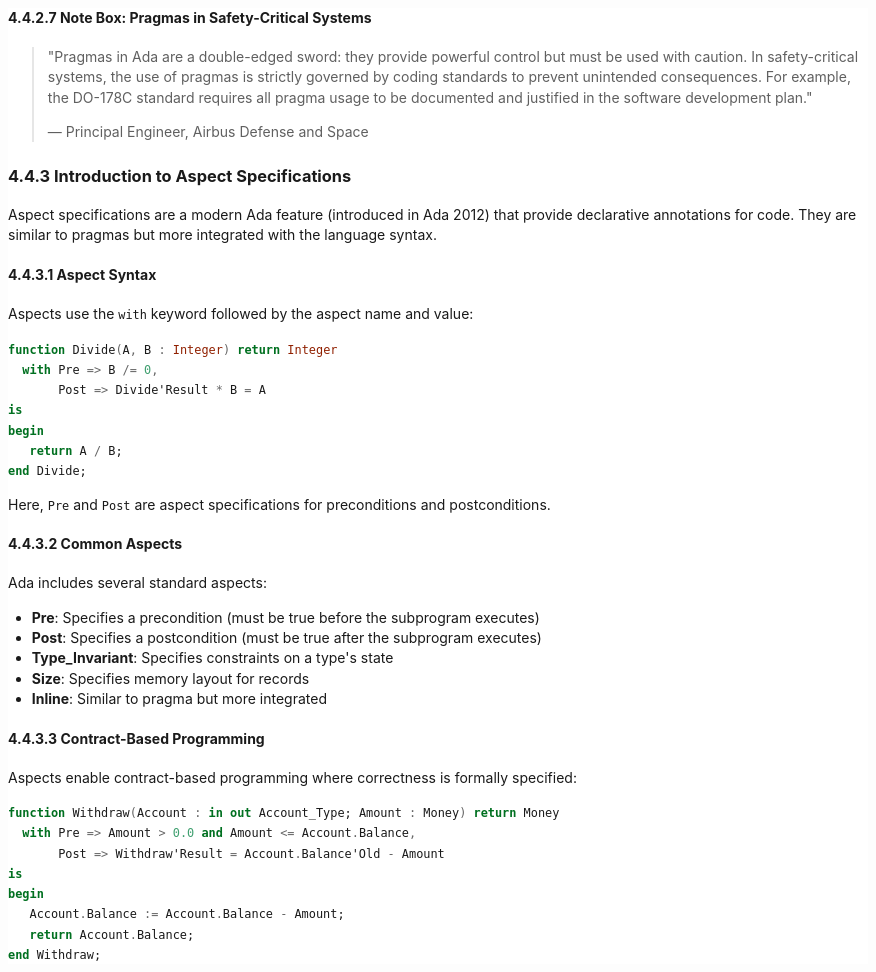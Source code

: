 #### 4.4.2.7 Note Box: Pragmas in Safety-Critical Systems

> "Pragmas in Ada are a double-edged sword: they provide powerful control but
> must be used with caution. In safety-critical systems, the use of pragmas is
> strictly governed by coding standards to prevent unintended consequences.
> For example, the DO-178C standard requires all pragma usage to be documented
> and justified in the software development plan."
>
> — Principal Engineer, Airbus Defense and Space

### 4.4.3 Introduction to Aspect Specifications

Aspect specifications are a modern Ada feature (introduced in Ada 2012) that
provide declarative annotations for code. They are similar to pragmas but more
integrated with the language syntax.

#### 4.4.3.1 Aspect Syntax

Aspects use the `with` keyword followed by the aspect name and value:

```ada
function Divide(A, B : Integer) return Integer
  with Pre => B /= 0,
       Post => Divide'Result * B = A
is
begin
   return A / B;
end Divide;
```

Here, `Pre` and `Post` are aspect specifications for preconditions and
postconditions.

#### 4.4.3.2 Common Aspects

Ada includes several standard aspects:

- **Pre**: Specifies a precondition (must be true before the subprogram
  executes)
- **Post**: Specifies a postcondition (must be true after the subprogram
  executes)
- **Type_Invariant**: Specifies constraints on a type's state
- **Size**: Specifies memory layout for records
- **Inline**: Similar to pragma but more integrated

#### 4.4.3.3 Contract-Based Programming

Aspects enable contract-based programming where correctness is formally
specified:

```ada
function Withdraw(Account : in out Account_Type; Amount : Money) return Money
  with Pre => Amount > 0.0 and Amount <= Account.Balance,
       Post => Withdraw'Result = Account.Balance'Old - Amount
is
begin
   Account.Balance := Account.Balance - Amount;
   return Account.Balance;
end Withdraw;
```
